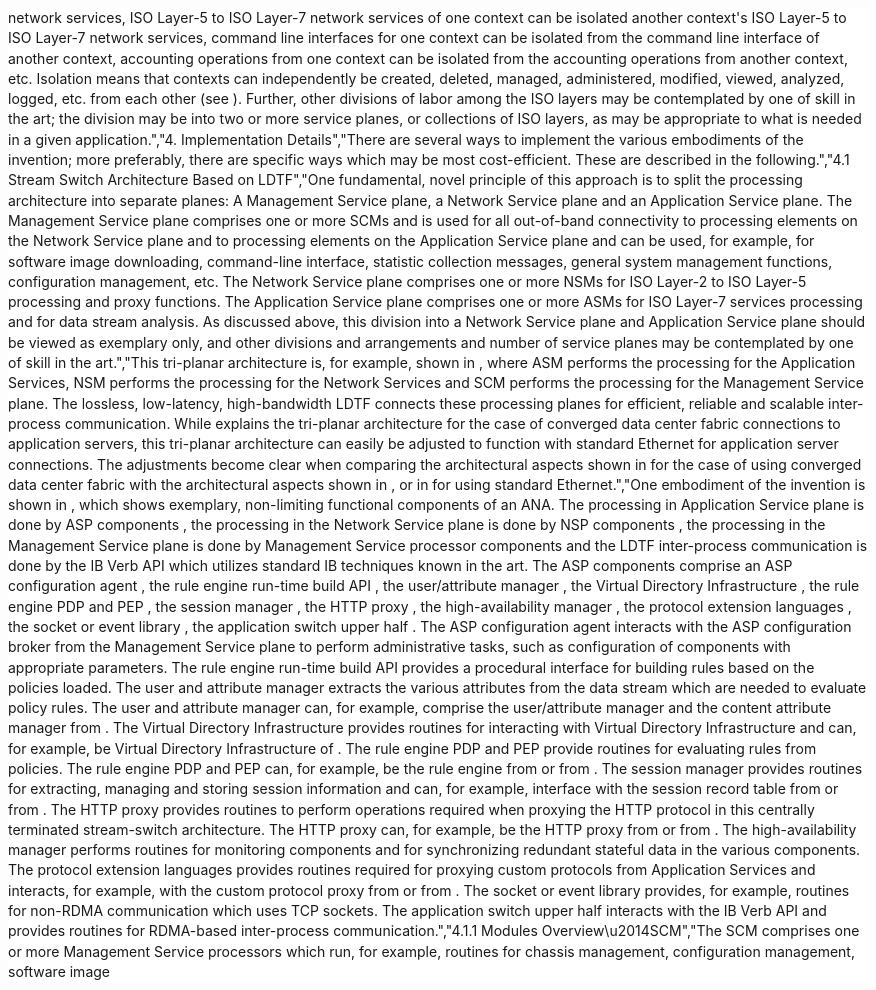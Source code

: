 network services, ISO Layer-5 to ISO Layer-7 network services of one context can be isolated another context's ISO Layer-5 to ISO Layer-7 network services, command line interfaces for one context can be isolated from the command line interface of another context, accounting operations from one context can be isolated from the accounting operations from another context, etc. Isolation means that contexts can independently be created, deleted, managed, administered, modified, viewed, analyzed, logged, etc. from each other (see ). Further, other divisions of labor among the ISO layers may be contemplated by one of skill in the art; the division may be into two or more service planes, or collections of ISO layers, as may be appropriate to what is needed in a given application.","4. Implementation Details","There are several ways to implement the various embodiments of the invention; more preferably, there are specific ways which may be most cost-efficient. These are described in the following.","4.1 Stream Switch Architecture Based on LDTF","One fundamental, novel principle of this approach is to split the processing architecture into separate planes: A Management Service plane, a Network Service plane and an Application Service plane. The Management Service plane comprises one or more SCMs and is used for all out-of-band connectivity to processing elements on the Network Service plane and to processing elements on the Application Service plane and can be used, for example, for software image downloading, command-line interface, statistic collection messages, general system management functions, configuration management, etc. The Network Service plane comprises one or more NSMs for ISO Layer-2 to ISO Layer-5 processing and proxy functions. The Application Service plane comprises one or more ASMs for ISO Layer-7 services processing and for data stream analysis. As discussed above, this division into a Network Service plane and Application Service plane should be viewed as exemplary only, and other divisions and arrangements and number of service planes may be contemplated by one of skill in the art.","This tri-planar architecture is, for example, shown in , where ASM  performs the processing for the Application Services, NSM  performs the processing for the Network Services and SCM  performs the processing for the Management Service plane. The lossless, low-latency, high-bandwidth LDTF  connects these processing planes for efficient, reliable and scalable inter-process communication. While  explains the tri-planar architecture for the case of converged data center fabric connections to application servers, this tri-planar architecture can easily be adjusted to function with standard Ethernet for application server connections. The adjustments become clear when comparing the architectural aspects shown in  for the case of using converged data center fabric with the architectural aspects shown in , or in  for using standard Ethernet.","One embodiment of the invention is shown in , which shows exemplary, non-limiting functional components of an ANA. The processing in Application Service plane is done by ASP components , the processing in the Network Service plane is done by NSP components , the processing in the Management Service plane is done by Management Service processor components  and the LDTF inter-process communication is done by the IB Verb API  which utilizes standard IB techniques known in the art. The ASP components  comprise an ASP configuration agent , the rule engine run-time build API , the user\/attribute manager , the Virtual Directory Infrastructure , the rule engine PDP and PEP , the session manager , the HTTP proxy , the high-availability manager , the protocol extension languages , the socket or event library , the application switch upper half . The ASP configuration agent  interacts with the ASP configuration broker  from the Management Service plane  to perform administrative tasks, such as configuration of components with appropriate parameters. The rule engine run-time build API  provides a procedural interface for building rules based on the policies loaded. The user and attribute manager  extracts the various attributes from the data stream which are needed to evaluate policy rules. The user and attribute manager  can, for example, comprise the user\/attribute manager  and the content attribute manager  from . The Virtual Directory Infrastructure  provides routines for interacting with Virtual Directory Infrastructure and can, for example, be Virtual Directory Infrastructure  of . The rule engine PDP and PEP  provide routines for evaluating rules from policies. The rule engine PDP and PEP  can, for example, be the rule engine  from  or from . The session manager  provides routines for extracting, managing and storing session information and can, for example, interface with the session record table  from  or from . The HTTP proxy  provides routines to perform operations required when proxying the HTTP protocol in this centrally terminated stream-switch architecture. The HTTP proxy  can, for example, be the HTTP proxy  from  or from . The high-availability manager  performs routines for monitoring components and for synchronizing redundant stateful data in the various components. The protocol extension languages  provides routines required for proxying custom protocols from Application Services and interacts, for example, with the custom protocol proxy  from  or from . The socket or event library  provides, for example, routines for non-RDMA communication which uses TCP sockets. The application switch upper half  interacts with the IB Verb API  and provides routines for RDMA-based inter-process communication.","4.1.1 Modules Overview\u2014SCM","The SCM comprises one or more Management Service processors which run, for example, routines for chassis management, configuration management, software image